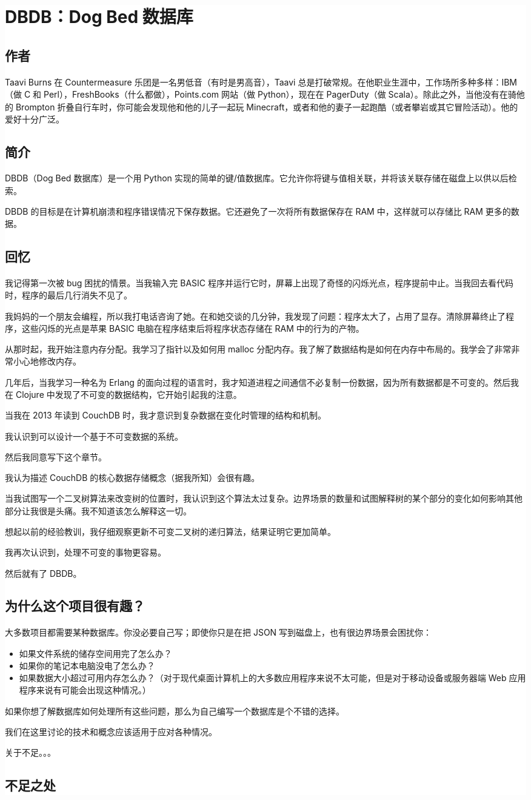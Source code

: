# DBDB：Dog Bed 数据库

## 作者

Taavi Burns 在 Countermeasure 乐团是一名男低音（有时是男高音），Taavi 总是打破常规。在他职业生涯中，工作场所多种多样：IBM（做 C 和 Perl），FreshBooks（什么都做），Points.com 网站（做 Python），现在在 PagerDuty（做 Scala）。除此之外，当他没有在骑他的 Brompton 折叠自行车时，你可能会发现他和他的儿子一起玩 Minecraft，或者和他的妻子一起跑酷（或者攀岩或其它冒险活动）。他的爱好十分广泛。

## 简介

DBDB（Dog Bed 数据库）是一个用 Python 实现的简单的键/值数据库。它允许你将键与值相关联，并将该关联存储在磁盘上以供以后检索。

DBDB 的目标是在计算机崩溃和程序错误情况下保存数据。它还避免了一次将所有数据保存在 RAM 中，这样就可以存储比 RAM 更多的数据。

## 回忆

我记得第一次被 bug 困扰的情景。当我输入完 BASIC 程序并运行它时，屏幕上出现了奇怪的闪烁光点，程序提前中止。当我回去看代码时，程序的最后几行消失不见了。

我妈妈的一个朋友会编程，所以我打电话咨询了她。在和她交谈的几分钟，我发现了问题：程序太大了，占用了显存。清除屏幕终止了程序，这些闪烁的光点是苹果 BASIC 电脑在程序结束后将程序状态存储在 RAM 中的行为的产物。

从那时起，我开始注意内存分配。我学习了指针以及如何用 malloc 分配内存。我了解了数据结构是如何在内存中布局的。我学会了非常非常小心地修改内存。

几年后，当我学习一种名为 Erlang 的面向过程的语言时，我才知道进程之间通信不必复制一份数据，因为所有数据都是不可变的。然后我在 Clojure 中发现了不可变的数据结构，它开始引起我的注意。

当我在 2013 年读到 CouchDB 时，我才意识到复杂数据在变化时管理的结构和机制。

我认识到可以设计一个基于不可变数据的系统。

然后我同意写下这个章节。

我认为描述 CouchDB 的核心数据存储概念（据我所知）会很有趣。

当我试图写一个二叉树算法来改变树的位置时，我认识到这个算法太过复杂。边界场景的数量和试图解释树的某个部分的变化如何影响其他部分让我很是头痛。我不知道该怎么解释这一切。

想起以前的经验教训，我仔细观察更新不可变二叉树的递归算法，结果证明它更加简单。

我再次认识到，处理不可变的事物更容易。

然后就有了 DBDB。

## 为什么这个项目很有趣？

大多数项目都需要某种数据库。你没必要自己写；即使你只是在把 JSON 写到磁盘上，也有很边界场景会困扰你：

- 如果文件系统的储存空间用完了怎么办？
- 如果你的笔记本电脑没电了怎么办？
- 如果数据大小超过可用内存怎么办？（对于现代桌面计算机上的大多数应用程序来说不太可能，但是对于移动设备或服务器端 Web 应用程序来说有可能会出现这种情况。）

如果你想了解数据库如何处理所有这些问题，那么为自己编写一个数据库是个不错的选择。

我们在这里讨论的技术和概念应该适用于应对各种情况。

关于不足。。。

## 不足之处
